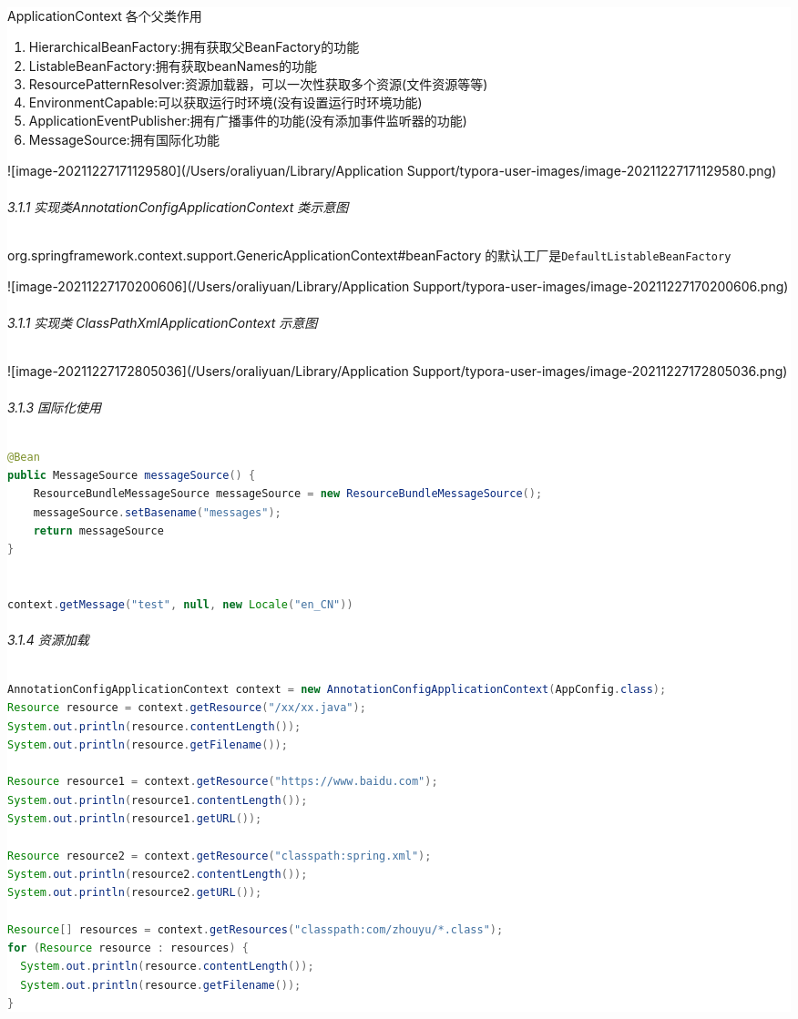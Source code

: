 ApplicationContext 各个父类作用

1. HierarchicalBeanFactory:拥有获取父BeanFactory的功能
2. ListableBeanFactory:拥有获取beanNames的功能
3. ResourcePatternResolver:资源加载器，可以一次性获取多个资源(文件资源等等) 
4. EnvironmentCapable:可以获取运行时环境(没有设置运行时环境功能)
5. ApplicationEventPublisher:拥有广播事件的功能(没有添加事件监听器的功能)
6. MessageSource:拥有国际化功能

![image-20211227171129580](/Users/oraliyuan/Library/Application Support/typora-user-images/image-20211227171129580.png)



###### 3.1.1 实现类AnnotationConfigApplicationContext 类示意图

org.springframework.context.support.GenericApplicationContext#beanFactory 的默认工厂是`DefaultListableBeanFactory`

![image-20211227170200606](/Users/oraliyuan/Library/Application Support/typora-user-images/image-20211227170200606.png)



###### 3.1.1 实现类 ClassPathXmlApplicationContext 示意图

![image-20211227172805036](/Users/oraliyuan/Library/Application Support/typora-user-images/image-20211227172805036.png)



###### 3.1.3 国际化使用

```java
@Bean
public MessageSource messageSource() {
    ResourceBundleMessageSource messageSource = new ResourceBundleMessageSource();
    messageSource.setBasename("messages");
    return messageSource
}


context.getMessage("test", null, new Locale("en_CN"))
```



###### 3.1.4  资源加载

```java
AnnotationConfigApplicationContext context = new AnnotationConfigApplicationContext(AppConfig.class);
Resource resource = context.getResource("/xx/xx.java");
System.out.println(resource.contentLength());
System.out.println(resource.getFilename());

Resource resource1 = context.getResource("https://www.baidu.com");
System.out.println(resource1.contentLength());
System.out.println(resource1.getURL());

Resource resource2 = context.getResource("classpath:spring.xml");
System.out.println(resource2.contentLength());
System.out.println(resource2.getURL());

Resource[] resources = context.getResources("classpath:com/zhouyu/*.class");
for (Resource resource : resources) {
  System.out.println(resource.contentLength());
  System.out.println(resource.getFilename());
}
```
